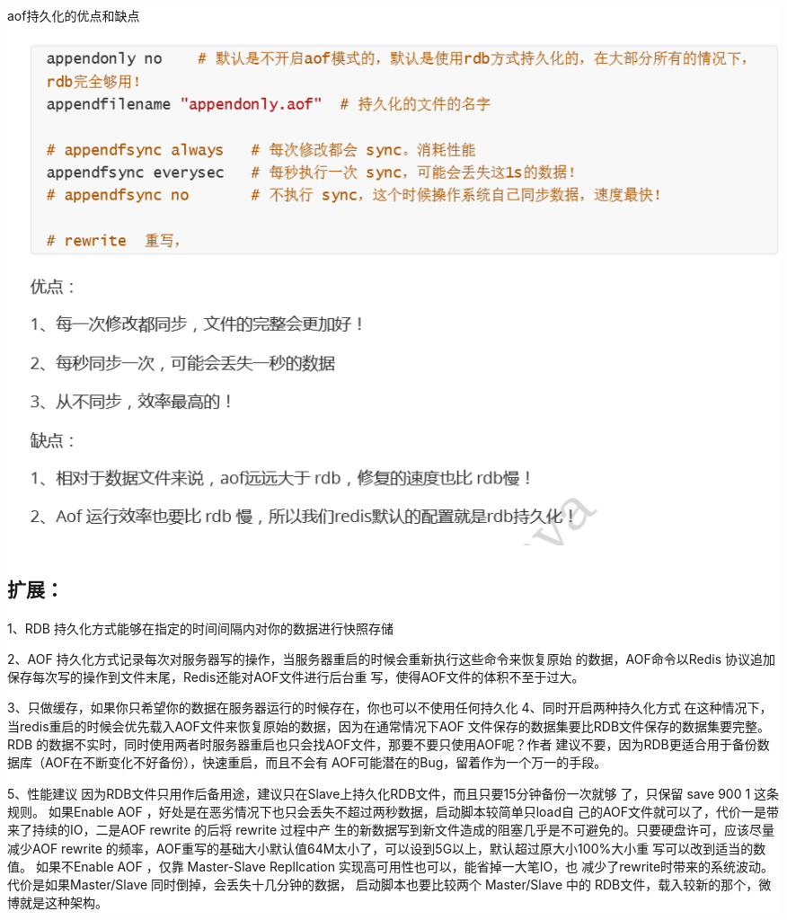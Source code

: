 aof持久化的优点和缺点

![1599785813524](assets/1599785813524.png)



## 扩展：

1、RDB 持久化方式能够在指定的时间间隔内对你的数据进行快照存储

 2、AOF 持久化方式记录每次对服务器写的操作，当服务器重启的时候会重新执行这些命令来恢复原始 的数据，AOF命令以Redis 协议追加保存每次写的操作到文件末尾，Redis还能对AOF文件进行后台重 写，使得AOF文件的体积不至于过大。 

3、只做缓存，如果你只希望你的数据在服务器运行的时候存在，你也可以不使用任何持久化
4、同时开启两种持久化方式 在这种情况下，当redis重启的时候会优先载入AOF文件来恢复原始的数据，因为在通常情况下AOF 文件保存的数据集要比RDB文件保存的数据集要完整。 RDB 的数据不实时，同时使用两者时服务器重启也只会找AOF文件，那要不要只使用AOF呢？作者 建议不要，因为RDB更适合用于备份数据库（AOF在不断变化不好备份），快速重启，而且不会有 AOF可能潜在的Bug，留着作为一个万一的手段。

 5、性能建议
因为RDB文件只用作后备用途，建议只在Slave上持久化RDB文件，而且只要15分钟备份一次就够 了，只保留 save 900 1 这条规则。 如果Enable AOF ，好处是在恶劣情况下也只会丢失不超过两秒数据，启动脚本较简单只load自 己的AOF文件就可以了，代价一是带来了持续的IO，二是AOF rewrite 的后将 rewrite 过程中产 生的新数据写到新文件造成的阻塞几乎是不可避免的。只要硬盘许可，应该尽量减少AOF rewrite 的频率，AOF重写的基础大小默认值64M太小了，可以设到5G以上，默认超过原大小100%大小重 写可以改到适当的数值。 如果不Enable AOF ，仅靠 Master-Slave Repllcation 实现高可用性也可以，能省掉一大笔IO，也 减少了rewrite时带来的系统波动。代价是如果Master/Slave 同时倒掉，会丢失十几分钟的数据， 启动脚本也要比较两个 Master/Slave 中的 RDB文件，载入较新的那个，微博就是这种架构。
